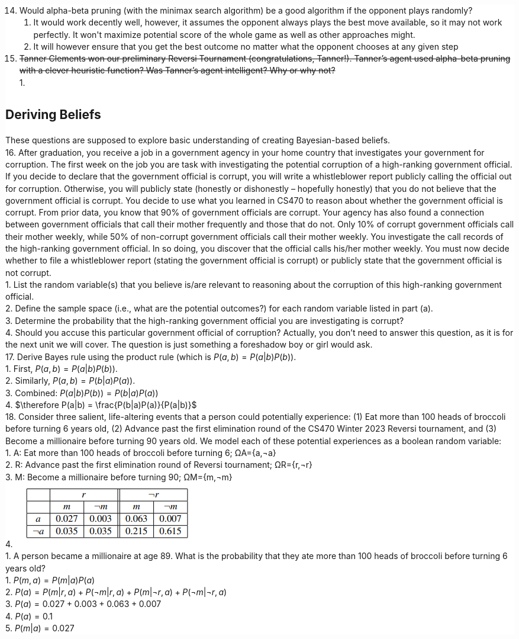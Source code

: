 14. Would alpha-beta pruning (with the minimax search algorithm) be a good algorithm if the opponent plays randomly?  
	1. It would work decently well, however, it assumes the opponent always plays the best move available, so it may not work perfectly. It won't maximize potential score of the whole game as well as other approaches might.  
	2. It will however ensure that you get the best outcome no matter what the opponent chooses at any given step  
15. ~~Tanner Clements won our preliminary Reversi Tournament (congratulations, Tanner!). Tanner’s agent used alpha-beta pruning with a clever heuristic function? Was Tanner’s agent intelligent? Why or why not?~~  
	1.   
## Deriving Beliefs  
These questions are supposed to explore basic understanding of creating Bayesian-based beliefs.  
16. After graduation, you receive a job in a government agency in your home country that investigates your government for corruption. The first week on the job you are task with investigating the potential corruption of a high-ranking government official. If you decide to declare that the government official is corrupt, you will write a whistleblower report publicly calling the official out for corruption. Otherwise, you will publicly state (honestly or dishonestly – hopefully honestly) that you do not believe that the government official is corrupt. You decide to use what you learned in CS470 to reason about whether the government official is corrupt. From prior data, you know that 90% of government officials are corrupt. Your agency has also found a connection between government officials that call their mother frequently and those that do not. Only 10% of  corrupt government officials call their mother weekly, while 50% of non-corrupt government officials call their mother weekly. You investigate the call records of the high-ranking government official. In so doing, you discover that the official calls his/her mother weekly. You must now decide whether to file a whistleblower report (stating the government official is corrupt) or publicly state that the government official is not corrupt.  
	1. List the random variable(s) that you believe is/are relevant to reasoning about the corruption of this high-ranking government official.  
	2. Define the sample space (i.e., what are the potential outcomes?) for each random variable listed in part (a).  
	3. Determine the probability that the high-ranking government official you are investigating is corrupt?  
	4. Should you accuse this particular government official of corruption? Actually, you don’t need to answer this question, as it is for the next unit we will cover. The question is just something a foreshadow boy or girl would ask.  
17. Derive Bayes rule using the product rule (which is $P(a,b) =P(a|b)P(b))$.  
	1. First, $P(a,b) = P(a|b)P(b))$.  
	2. Similarly, $P(a,b) = P(b|a)P(a))$.  
	3. Combined: $P(a|b)P(b)) = P(b|a)P(a))$  
	4. $\therefore P(a|b) = \frac{P(b|a)P(a)}{P(a|b)}$  
18. Consider three salient, life-altering events that a person could potentially experience: (1) Eat more than 100 heads of broccoli before turning 6 years old, (2) Advance past the first elimination round of the CS470 Winter 2023 Reversi tournament, and (3) Become a millionaire before turning 90 years old. We model each of these potential experiences as a boolean random variable:  
	1. A: Eat more than 100 heads of broccoli before turning 6; ΩA={a,¬a}  
	2. R: Advance past the first elimination round of Reversi tournament; ΩR={r,¬r}  
	3. M: Become a millionaire before turning 90; ΩM={m,¬m}  
	4. ![Pasted image 20240226123406.png](./assets/Pasted%20image%2020240226123406.png)  
		1. A person became a millionaire at age 89. What is the probability that they ate more than 100 heads of broccoli before turning 6 years old?  
			1. $P(m,a) = P(m|a)P(a)$  
			2. $P(a) = P(m|r,a) + P(\lnot m| r, a) + P(m| \lnot r,a) + P(\lnot m| \lnot r, a)$  
			3. $P(a) = 0.027 + 0.003 + 0.063 + 0.007$  
			4. $P(a) = 0.1$  
			5. $P(m|a) = 0.027$  